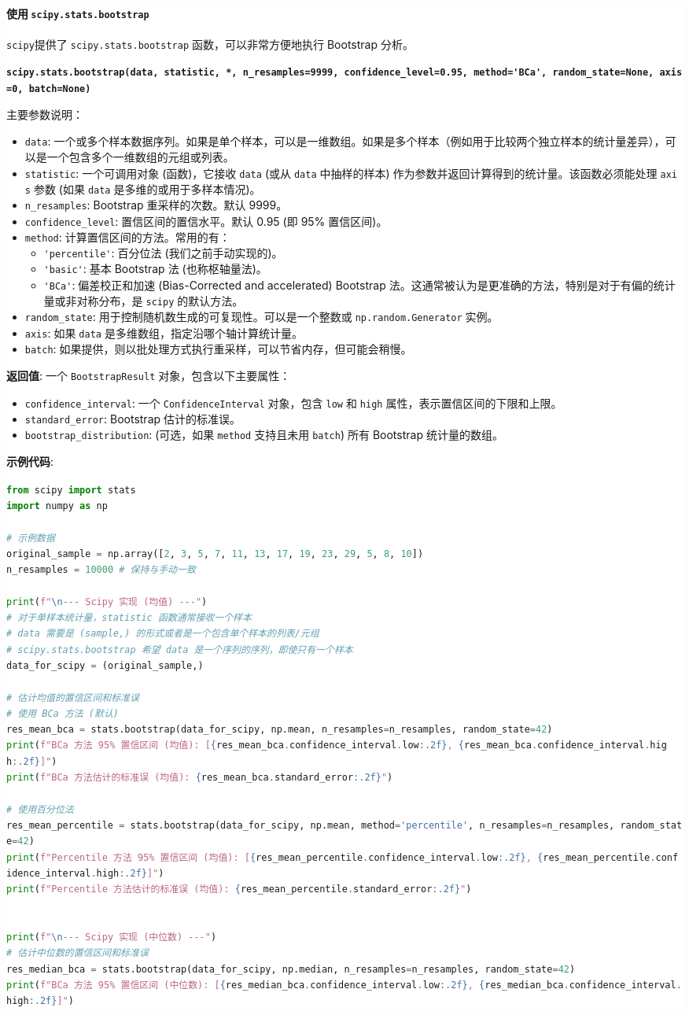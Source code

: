 
#### 使用 `scipy.stats.bootstrap` 

`scipy`提供了 `scipy.stats.bootstrap` 函数，可以非常方便地执行 Bootstrap 分析。

**`scipy.stats.bootstrap(data, statistic, *, n_resamples=9999, confidence_level=0.95, method='BCa', random_state=None, axis=0, batch=None)`**

主要参数说明：

*   `data`: 一个或多个样本数据序列。如果是单个样本，可以是一维数组。如果是多个样本（例如用于比较两个独立样本的统计量差异），可以是一个包含多个一维数组的元组或列表。
*   `statistic`: 一个可调用对象 (函数)，它接收 `data` (或从 `data` 中抽样的样本) 作为参数并返回计算得到的统计量。该函数必须能处理 `axis` 参数 (如果 `data` 是多维的或用于多样本情况)。
*   `n_resamples`: Bootstrap 重采样的次数。默认 9999。
*   `confidence_level`: 置信区间的置信水平。默认 0.95 (即 95% 置信区间)。
*   `method`: 计算置信区间的方法。常用的有：
    *   `'percentile'`: 百分位法 (我们之前手动实现的)。
    *   `'basic'`: 基本 Bootstrap 法 (也称枢轴量法)。
    *   `'BCa'`: 偏差校正和加速 (Bias-Corrected and accelerated) Bootstrap 法。这通常被认为是更准确的方法，特别是对于有偏的统计量或非对称分布，是 `scipy` 的默认方法。
*   `random_state`: 用于控制随机数生成的可复现性。可以是一个整数或 `np.random.Generator` 实例。
*   `axis`: 如果 `data` 是多维数组，指定沿哪个轴计算统计量。
*   `batch`: 如果提供，则以批处理方式执行重采样，可以节省内存，但可能会稍慢。

**返回值**:
一个 `BootstrapResult` 对象，包含以下主要属性：
*   `confidence_interval`: 一个 `ConfidenceInterval` 对象，包含 `low` 和 `high` 属性，表示置信区间的下限和上限。
*   `standard_error`: Bootstrap 估计的标准误。
*   `bootstrap_distribution`: (可选，如果 `method` 支持且未用 `batch`) 所有 Bootstrap 统计量的数组。

**示例代码**:

```python
from scipy import stats
import numpy as np

# 示例数据
original_sample = np.array([2, 3, 5, 7, 11, 13, 17, 19, 23, 29, 5, 8, 10])
n_resamples = 10000 # 保持与手动一致

print(f"\n--- Scipy 实现 (均值) ---")
# 对于单样本统计量，statistic 函数通常接收一个样本
# data 需要是 (sample,) 的形式或者是一个包含单个样本的列表/元组
# scipy.stats.bootstrap 希望 data 是一个序列的序列，即使只有一个样本
data_for_scipy = (original_sample,) 

# 估计均值的置信区间和标准误
# 使用 BCa 方法 (默认)
res_mean_bca = stats.bootstrap(data_for_scipy, np.mean, n_resamples=n_resamples, random_state=42)
print(f"BCa 方法 95% 置信区间 (均值): [{res_mean_bca.confidence_interval.low:.2f}, {res_mean_bca.confidence_interval.high:.2f}]")
print(f"BCa 方法估计的标准误 (均值): {res_mean_bca.standard_error:.2f}")

# 使用百分位法
res_mean_percentile = stats.bootstrap(data_for_scipy, np.mean, method='percentile', n_resamples=n_resamples, random_state=42)
print(f"Percentile 方法 95% 置信区间 (均值): [{res_mean_percentile.confidence_interval.low:.2f}, {res_mean_percentile.confidence_interval.high:.2f}]")
print(f"Percentile 方法估计的标准误 (均值): {res_mean_percentile.standard_error:.2f}")


print(f"\n--- Scipy 实现 (中位数) ---")
# 估计中位数的置信区间和标准误
res_median_bca = stats.bootstrap(data_for_scipy, np.median, n_resamples=n_resamples, random_state=42)
print(f"BCa 方法 95% 置信区间 (中位数): [{res_median_bca.confidence_interval.low:.2f}, {res_median_bca.confidence_interval.high:.2f}]")
```